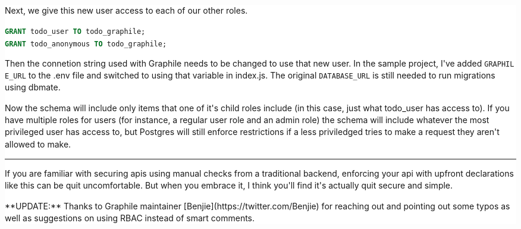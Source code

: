 Next, we give this new user access to each of our other roles.

```sql
GRANT todo_user TO todo_graphile;
GRANT todo_anonymous TO todo_graphile;
```

Then the connetion string used with Graphile needs to be changed to use that new user. In the sample project, I've added `GRAPHILE_URL` to the .env file and switched to using that variable in index.js. The original `DATABASE_URL` is still needed to run migrations using dbmate.

Now the schema will include only items that one of it's child roles include (in this case, just what todo_user has access to). If you have multiple roles for users (for instance, a regular user role and an admin role) the schema will include whatever the most privileged user has access to, but Postgres will still enforce restrictions if a less priviledged tries to make a request they aren't allowed to make.

---

If you are familiar with securing apis using manual checks from a traditional backend, enforcing your api with upfront declarations like this can be quit uncomfortable. But when you embrace it, I think you'll find it's actually quit secure and simple.

<span class="side-note">
**UPDATE:** Thanks to Graphile maintainer [Benjie](https://twitter.com/Benjie) for reaching out and pointing out some typos as well as suggestions on using RBAC instead of smart comments.
</span>